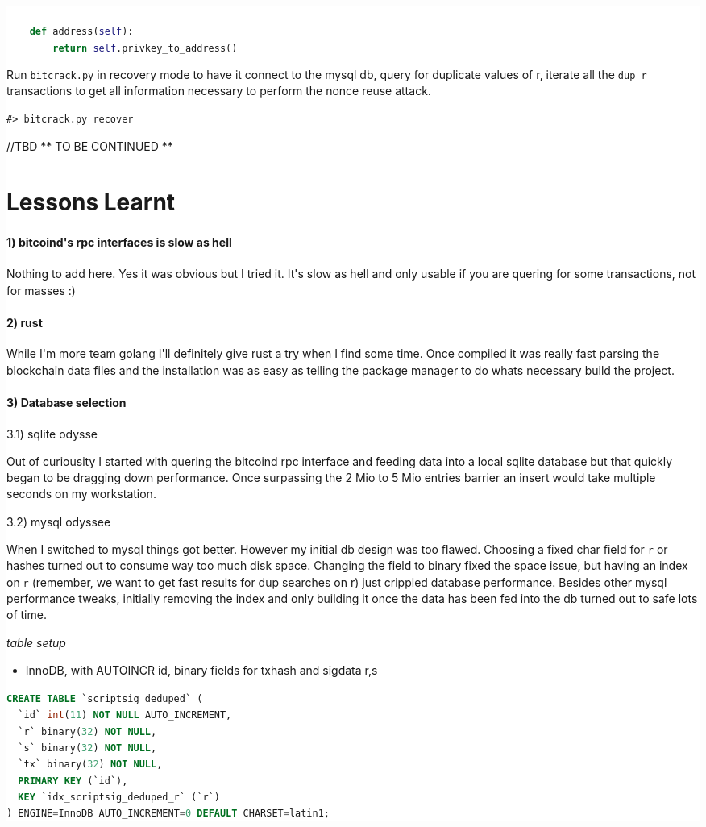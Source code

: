 ```python

    def address(self):
        return self.privkey_to_address()
```

Run `bitcrack.py` in recovery mode to have it connect to the mysql db, query for duplicate values of r, iterate all the `dup_r` transactions to get all information necessary to perform the nonce reuse attack.

`#> bitcrack.py recover`

//TBD ** TO BE CONTINUED **



# Lessons Learnt

#### 1) bitcoind's rpc interfaces is slow as hell

Nothing to add here. Yes it was obvious but I tried it. It's slow as hell and only usable if you are quering for some transactions, not for masses :)

#### 2) rust

While I'm more team golang I'll definitely give rust a try when I find some time. Once compiled it was really fast parsing the blockchain data files and the installation was as easy as telling the package manager to do whats necessary build the project.

#### 3) Database selection

3.1) sqlite odysse

Out of curiousity I started with quering the bitcoind rpc interface and feeding data into a local sqlite database but that quickly began to be dragging down performance. Once surpassing the 2 Mio to 5 Mio entries barrier an insert would take multiple seconds on my workstation.
    
3.2) mysql odyssee

When I switched to mysql things got better. However my initial db design was too flawed. Choosing a fixed char field for `r` or hashes turned out to consume way too much disk space. Changing the field to binary fixed the space issue, but having an index on `r` (remember, we want to get fast results for dup searches on r) just crippled database performance. Besides other mysql performance tweaks, initially removing the index and only building it once the data has been fed into the db turned out to safe lots of time.

*table setup*

* InnoDB, with AUTOINCR id, binary fields for txhash and sigdata r,s

```sql
CREATE TABLE `scriptsig_deduped` (
  `id` int(11) NOT NULL AUTO_INCREMENT,
  `r` binary(32) NOT NULL,
  `s` binary(32) NOT NULL,
  `tx` binary(32) NOT NULL,
  PRIMARY KEY (`id`),
  KEY `idx_scriptsig_deduped_r` (`r`)
) ENGINE=InnoDB AUTO_INCREMENT=0 DEFAULT CHARSET=latin1;

```
